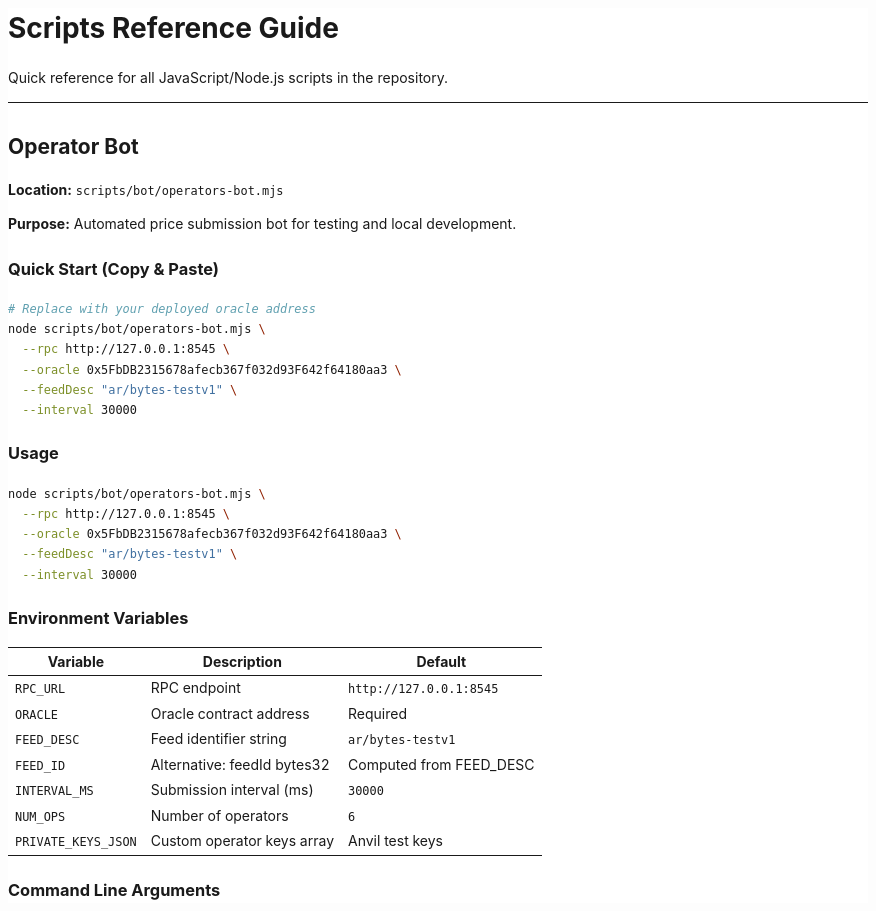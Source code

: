 # Scripts Reference Guide

Quick reference for all JavaScript/Node.js scripts in the repository.

---

## Operator Bot

**Location:** `scripts/bot/operators-bot.mjs`

**Purpose:** Automated price submission bot for testing and local development.

### Quick Start (Copy & Paste)

```bash
# Replace with your deployed oracle address
node scripts/bot/operators-bot.mjs \
  --rpc http://127.0.0.1:8545 \
  --oracle 0x5FbDB2315678afecb367f032d93F642f64180aa3 \
  --feedDesc "ar/bytes-testv1" \
  --interval 30000
```

### Usage

```bash
node scripts/bot/operators-bot.mjs \
  --rpc http://127.0.0.1:8545 \
  --oracle 0x5FbDB2315678afecb367f032d93F642f64180aa3 \
  --feedDesc "ar/bytes-testv1" \
  --interval 30000
```

### Environment Variables

| Variable | Description | Default |
|----------|-------------|---------|
| `RPC_URL` | RPC endpoint | `http://127.0.0.1:8545` |
| `ORACLE` | Oracle contract address | Required |
| `FEED_DESC` | Feed identifier string | `ar/bytes-testv1` |
| `FEED_ID` | Alternative: feedId bytes32 | Computed from FEED_DESC |
| `INTERVAL_MS` | Submission interval (ms) | `30000` |
| `NUM_OPS` | Number of operators | `6` |
| `PRIVATE_KEYS_JSON` | Custom operator keys array | Anvil test keys |

### Command Line Arguments
